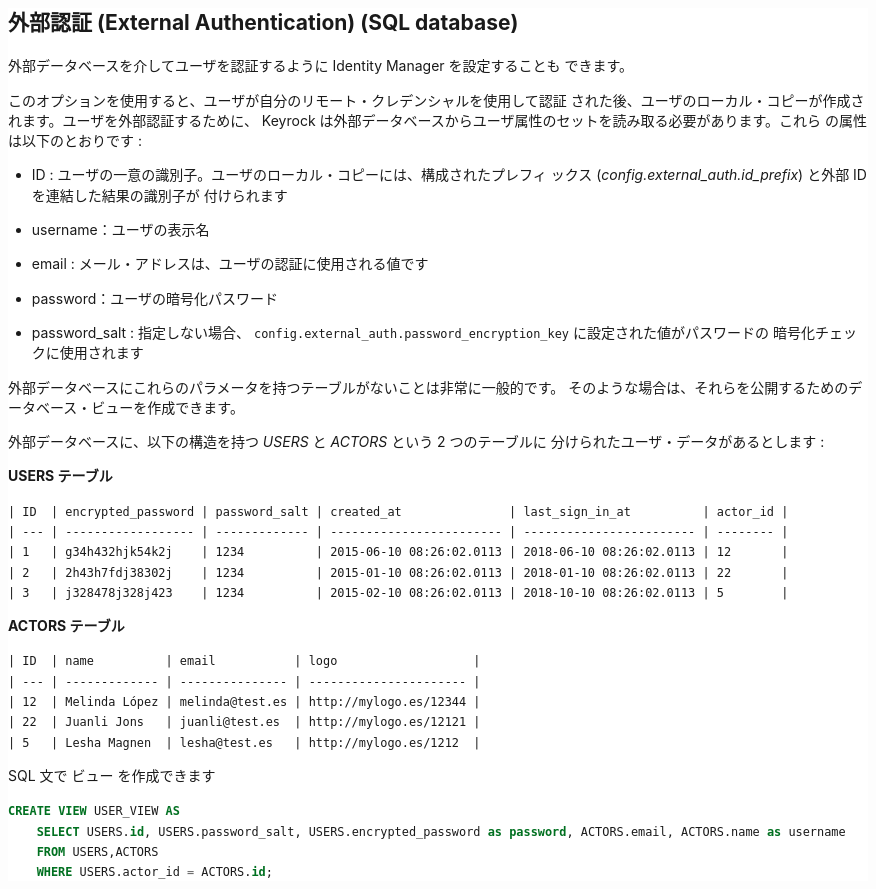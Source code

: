 ## 外部認証 (External Authentication) (SQL database)

外部データベースを介してユーザを認証するように Identity Manager を設定することも
できます。

このオプションを使用すると、ユーザが自分のリモート・クレデンシャルを使用して認証
された後、ユーザのローカル・コピーが作成されます。ユーザを外部認証するために、
Keyrock は外部データベースからユーザ属性のセットを読み取る必要があります。これら
の属性は以下のとおりです :

-   ID : ユーザの一意の識別子。ユーザのローカル・コピーには、構成されたプレフィ
    ックス (_config.external_auth.id_prefix_) と外部 ID を連結した結果の識別子が
    付けられます

-   username：ユーザの表示名

-   email : メール・アドレスは、ユーザの認証に使用される値です

-   password：ユーザの暗号化パスワード

-   password_salt : 指定しない場合、
    `config.external_auth.password_encryption_key` に設定された値がパスワードの
    暗号化チェックに使用されます

外部データベースにこれらのパラメータを持つテーブルがないことは非常に一般的です。
そのような場合は、それらを公開するためのデータベース・ビューを作成できます。

外部データベースに、以下の構造を持つ _USERS_ と _ACTORS_ という 2 つのテーブルに
分けられたユーザ・データがあるとします :

**USERS テーブル**

```text
| ID  | encrypted_password | password_salt | created_at               | last_sign_in_at          | actor_id |
| --- | ------------------ | ------------- | ------------------------ | ------------------------ | -------- |
| 1   | g34h432hjk54k2j    | 1234          | 2015-06-10 08:26:02.0113 | 2018-06-10 08:26:02.0113 | 12       |
| 2   | 2h43h7fdj38302j    | 1234          | 2015-01-10 08:26:02.0113 | 2018-01-10 08:26:02.0113 | 22       |
| 3   | j328478j328j423    | 1234          | 2015-02-10 08:26:02.0113 | 2018-10-10 08:26:02.0113 | 5        |
```

**ACTORS テーブル**

```text
| ID  | name          | email           | logo                   |
| --- | ------------- | --------------- | ---------------------- |
| 12  | Melinda López | melinda@test.es | http://mylogo.es/12344 |
| 22  | Juanli Jons   | juanli@test.es  | http://mylogo.es/12121 |
| 5   | Lesha Magnen  | lesha@test.es   | http://mylogo.es/1212  |
```

SQL 文で ビュー を作成できます

```sql
CREATE VIEW USER_VIEW AS
    SELECT USERS.id, USERS.password_salt, USERS.encrypted_password as password, ACTORS.email, ACTORS.name as username
    FROM USERS,ACTORS
    WHERE USERS.actor_id = ACTORS.id;
```
